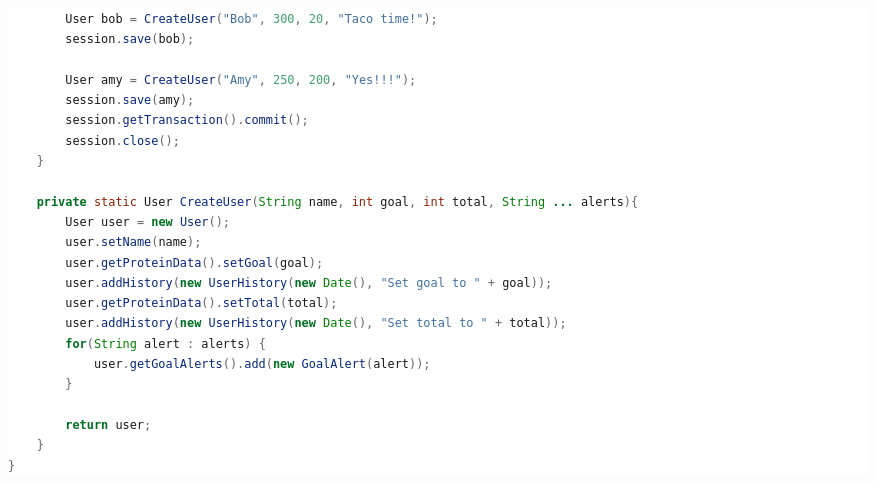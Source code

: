 ```java
		User bob = CreateUser("Bob", 300, 20, "Taco time!");
		session.save(bob);

		User amy = CreateUser("Amy", 250, 200, "Yes!!!");
		session.save(amy);
		session.getTransaction().commit();
		session.close();
	}

	private static User CreateUser(String name, int goal, int total, String ... alerts){
		User user = new User();
		user.setName(name);
		user.getProteinData().setGoal(goal);
		user.addHistory(new UserHistory(new Date(), "Set goal to " + goal));
		user.getProteinData().setTotal(total);
		user.addHistory(new UserHistory(new Date(), "Set total to " + total));
		for(String alert : alerts) {
			user.getGoalAlerts().add(new GoalAlert(alert));
		}

		return user;
	}
}
```
































